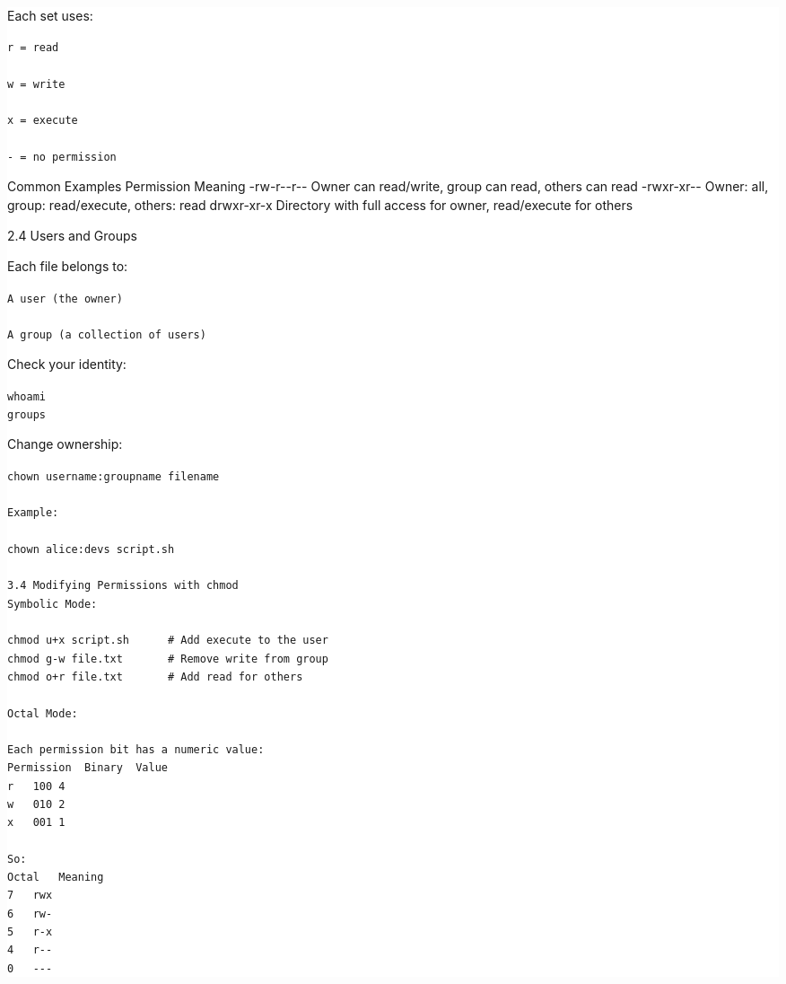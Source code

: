 Each set uses:

    r = read

    w = write

    x = execute

    - = no permission

Common Examples
	Permission	Meaning
	-rw-r--r--	Owner can read/write, group can read, others can read
	-rwxr-xr--	Owner: all, group: read/execute, others: read
	drwxr-xr-x	Directory with full access for owner, read/execute for others

2.4 Users and Groups

Each file belongs to:

    A user (the owner)

    A group (a collection of users)

Check your identity:

	whoami
	groups

Change ownership:

	chown username:groupname filename
	
	Example:
	
	chown alice:devs script.sh
	
	3.4 Modifying Permissions with chmod
	Symbolic Mode:
	
	chmod u+x script.sh      # Add execute to the user
	chmod g-w file.txt       # Remove write from group
	chmod o+r file.txt       # Add read for others

	Octal Mode:

	Each permission bit has a numeric value:
	Permission	Binary	Value
	r	100	4
	w	010	2
	x	001	1
	
	So:
	Octal	Meaning
	7	rwx
	6	rw-
	5	r-x
	4	r--
	0	---
	